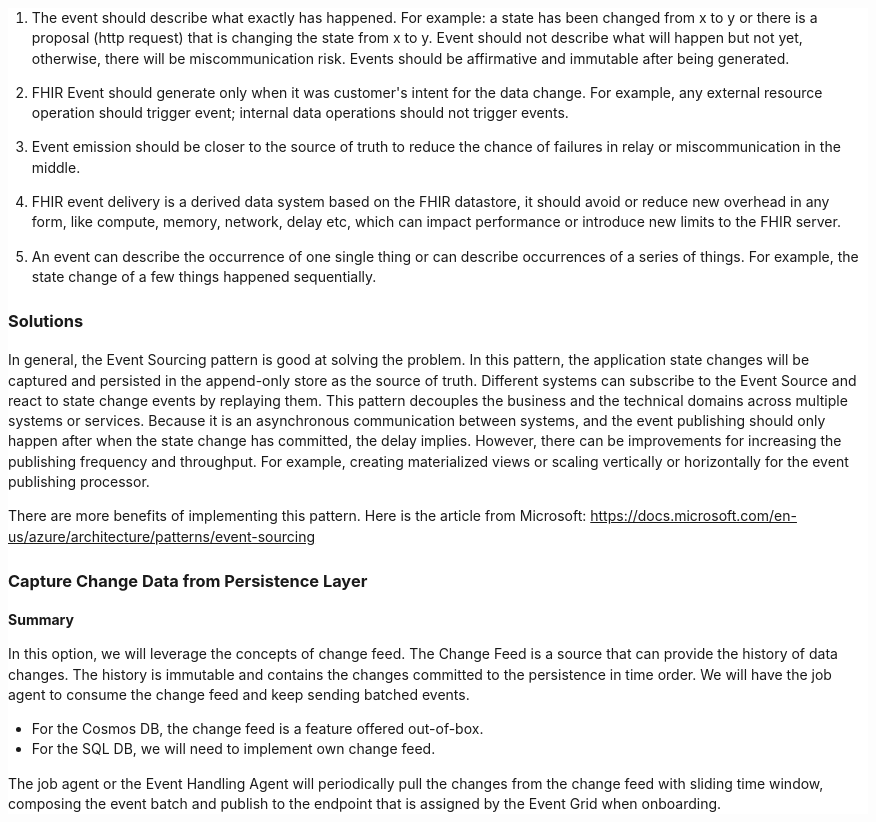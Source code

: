 1. The event should describe what exactly has happened. For example: a state has been changed from x to y or there is a proposal (http request) that is changing the state from x to y. Event should not describe what will happen but not yet, otherwise, there will be miscommunication risk. Events should be affirmative and immutable after being generated. 

1. FHIR Event should generate only when it was customer's intent for the data change. For example, any external resource operation should trigger event; internal data operations should not trigger events. 

1. Event emission should be closer to the source of truth to reduce the chance of failures in relay or miscommunication in the middle. 

1. FHIR event delivery is a derived data system based on the FHIR datastore, it should avoid or reduce new overhead in any form, like compute, memory, network, delay etc, which can impact performance or introduce new limits to the FHIR server. 

1. An event can describe the occurrence of one single thing or can describe occurrences of a series of things. For example, the state change of a few things happened sequentially. 

### Solutions

In general, the Event Sourcing pattern is good at solving the problem. In this pattern, the application state changes will be captured and persisted in the append-only store as the source of truth. Different systems can subscribe to the Event Source and react to state change events by replaying them. This pattern decouples the business and the technical domains across multiple systems or services. Because it is an asynchronous communication between systems, and the event publishing should only happen after when the state change has committed, the delay implies. However, there can be improvements for increasing the publishing frequency and throughput. For example, creating materialized views or scaling vertically or horizontally for the event publishing processor.

There are more benefits of implementing this pattern. Here is the article from Microsoft: https://docs.microsoft.com/en-us/azure/architecture/patterns/event-sourcing

### Capture Change Data from Persistence Layer

**Summary**  

In this option, we will leverage the concepts of change feed. The Change Feed is a source that can provide the history of data changes. The history is immutable and contains the changes committed to the persistence in time order. We will have the job agent to consume the change feed and keep sending batched events.
- For the Cosmos DB, the change feed is a feature offered out-of-box.
- For the SQL DB, we will need to implement own change feed.

The job agent or the Event Handling Agent will periodically pull the changes from the change feed with sliding time window, composing the event batch and publish to the endpoint that is assigned by the Event Grid when onboarding.
